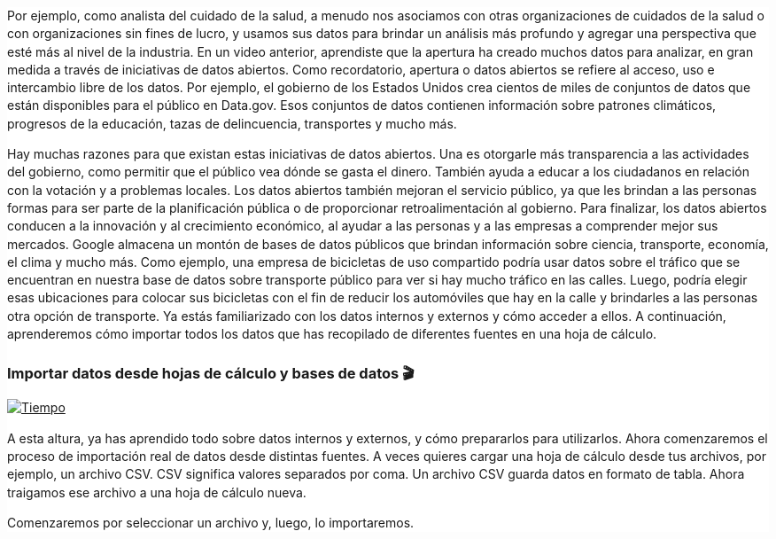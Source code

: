 Por ejemplo, como analista del cuidado de la salud, a menudo nos asociamos con otras organizaciones de cuidados de la salud o con organizaciones sin fines de lucro, y usamos sus datos para brindar un análisis más profundo y agregar una perspectiva que esté más al nivel de la industria. En un video anterior, aprendiste que la apertura ha creado muchos datos para analizar, en gran medida a través de iniciativas de datos abiertos. Como recordatorio, apertura o datos abiertos se refiere al acceso, uso e intercambio libre de los datos. Por ejemplo, el gobierno de los Estados Unidos crea cientos de miles de conjuntos de datos que están disponibles para el público en Data.gov. Esos conjuntos de datos contienen información sobre patrones climáticos, progresos de la educación, tazas de delincuencia, transportes y mucho más. 

Hay muchas razones para que existan estas iniciativas de datos abiertos. Una es otorgarle más transparencia a las actividades del gobierno, como permitir que el público vea dónde se gasta el dinero. También ayuda a educar a los ciudadanos en relación con la votación y a problemas locales. Los datos abiertos también mejoran el servicio público, ya que les brindan a las personas formas para ser parte de la planificación pública o de proporcionar retroalimentación al gobierno. Para finalizar, los datos abiertos conducen a la innovación y al crecimiento económico, al ayudar a las personas y a las empresas a comprender mejor sus mercados. Google almacena un montón de bases de datos públicos que brindan información sobre ciencia, transporte, economía, el clima y mucho más. Como ejemplo, una empresa de bicicletas de uso compartido podría usar datos sobre el tráfico que se encuentran en nuestra base de datos sobre transporte público para ver si hay mucho tráfico en las calles. Luego, podría elegir esas ubicaciones para colocar sus bicicletas con el fin de reducir los automóviles que hay en la calle y brindarles a las personas otra opción de transporte. Ya estás familiarizado con los datos internos y externos y cómo acceder a ellos. A continuación, aprenderemos cómo importar todos los datos que has recopilado de diferentes fuentes en una hoja de cálculo.

### Importar datos desde hojas de cálculo y bases de datos 🎬

[![Tiempo](https://img.shields.io/badge/Tiempo-3%20minutos-blue.svg)](https://www.coursera.org/professional-certificates/analisis-de-datos-de-google)

A esta altura, ya has aprendido todo sobre datos internos y externos, y cómo prepararlos para utilizarlos. Ahora comenzaremos el proceso de importación real de datos desde distintas fuentes. A veces quieres cargar una hoja de cálculo desde tus archivos, por ejemplo, un archivo CSV. CSV significa valores separados por coma. Un archivo CSV guarda datos en formato de tabla. Ahora traigamos ese archivo a una hoja de cálculo nueva.

Comenzaremos por seleccionar un archivo y, luego, lo importaremos.
